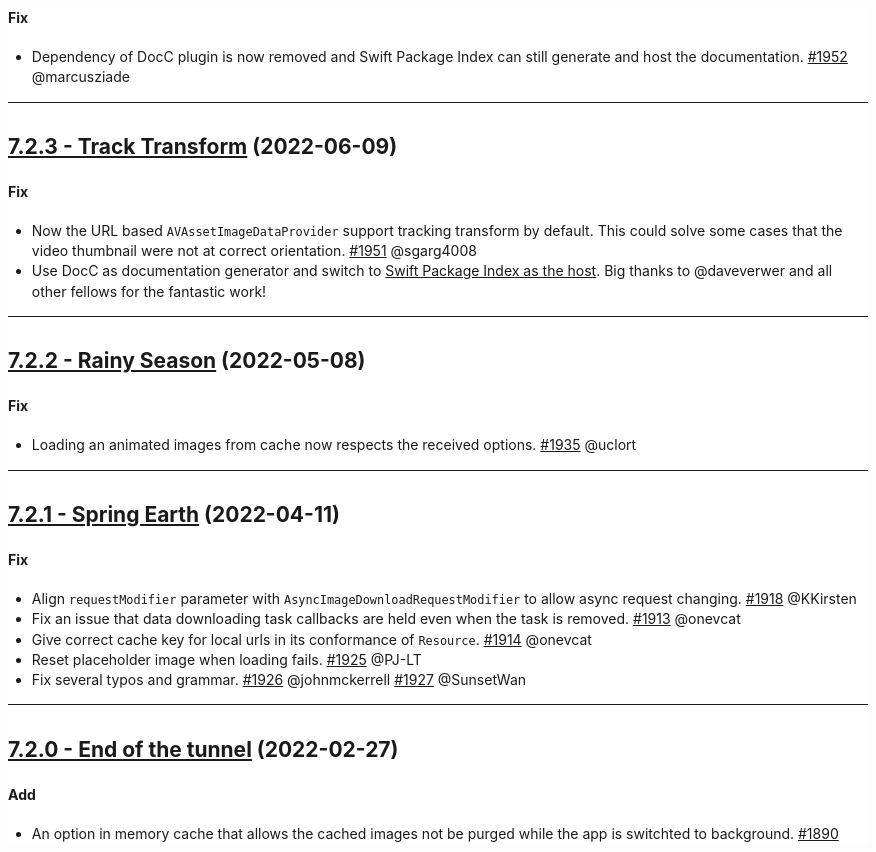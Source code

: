 #### Fix
* Dependency of DocC plugin is now removed and Swift Package Index can still generate and host the documentation. [#1952](https://github.com/onevcat/Kingfisher/discussions/1952) @marcusziade

---

## [7.2.3 - Track Transform](https://github.com/onevcat/Kingfisher/releases/tag/7.2.3) (2022-06-09)

#### Fix
* Now the URL based `AVAssetImageDataProvider` support tracking transform by default. This could solve some cases that the video thumbnail were not at correct orientation. [#1951](https://github.com/onevcat/Kingfisher/pull/1951) @sgarg4008
* Use DocC as documentation generator and switch to [Swift Package Index as the host](https://swiftpackageindex.com/onevcat/Kingfisher/master/documentation/kingfisher). Big thanks to @daveverwer and all other fellows for the fantastic work!

---

## [7.2.2 - Rainy Season](https://github.com/onevcat/Kingfisher/releases/tag/7.2.2) (2022-05-08)

#### Fix
* Loading an animated images from cache now respects the received options. [#1935](https://github.com/onevcat/Kingfisher/pull/1935) @uclort

---

## [7.2.1 - Spring Earth](https://github.com/onevcat/Kingfisher/releases/tag/7.2.1) (2022-04-11)

#### Fix
* Align `requestModifier` parameter with `AsyncImageDownloadRequestModifier` to allow async request changing. [#1918](https://github.com/onevcat/Kingfisher/pull/1918) @KKirsten
* Fix an issue that data downloading task callbacks are held even when the task is removed. [#1913](https://github.com/onevcat/Kingfisher/pull/1913) @onevcat
* Give correct cache key for local urls in its conformance of `Resource`. [#1914](https://github.com/onevcat/Kingfisher/pull/1914) @onevcat
* Reset placeholder image when loading fails. [#1925](https://github.com/onevcat/Kingfisher/pull/1925) @PJ-LT
* Fix several typos and grammar. [#1926](https://github.com/onevcat/Kingfisher/pull/1926) @johnmckerrell [#1927](https://github.com/onevcat/Kingfisher/pull/1927) @SunsetWan

---

## [7.2.0 - End of the tunnel](https://github.com/onevcat/Kingfisher/releases/tag/7.2.0) (2022-02-27)

#### Add
* An option in memory cache that allows the cached images not be purged while the app is switchted to background. [#1890](https://github.com/onevcat/Kingfisher/pull/1890)
